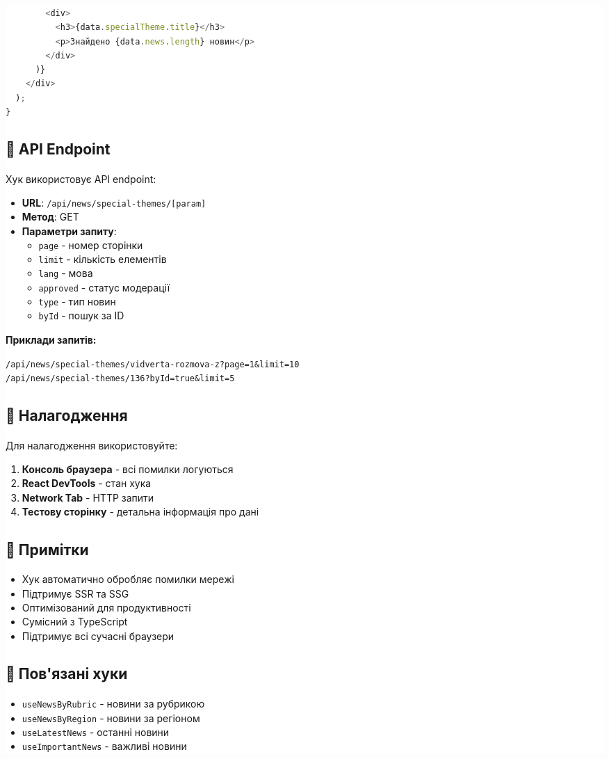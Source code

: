```typescript
        <div>
          <h3>{data.specialTheme.title}</h3>
          <p>Знайдено {data.news.length} новин</p>
        </div>
      )}
    </div>
  );
}
```

## 🔧 API Endpoint

Хук використовує API endpoint:
- **URL**: `/api/news/special-themes/[param]`
- **Метод**: GET
- **Параметри запиту**:
  - `page` - номер сторінки
  - `limit` - кількість елементів
  - `lang` - мова
  - `approved` - статус модерації
  - `type` - тип новин
  - `byId` - пошук за ID

**Приклади запитів:**
```
/api/news/special-themes/vidverta-rozmova-z?page=1&limit=10
/api/news/special-themes/136?byId=true&limit=5
```

## 🐛 Налагодження

Для налагодження використовуйте:

1. **Консоль браузера** - всі помилки логуються
2. **React DevTools** - стан хука
3. **Network Tab** - HTTP запити
4. **Тестову сторінку** - детальна інформація про дані

## 📝 Примітки

- Хук автоматично обробляє помилки мережі
- Підтримує SSR та SSG
- Оптимізований для продуктивності
- Сумісний з TypeScript
- Підтримує всі сучасні браузери

## 🔗 Пов'язані хуки

- `useNewsByRubric` - новини за рубрикою
- `useNewsByRegion` - новини за регіоном  
- `useLatestNews` - останні новини
- `useImportantNews` - важливі новини
